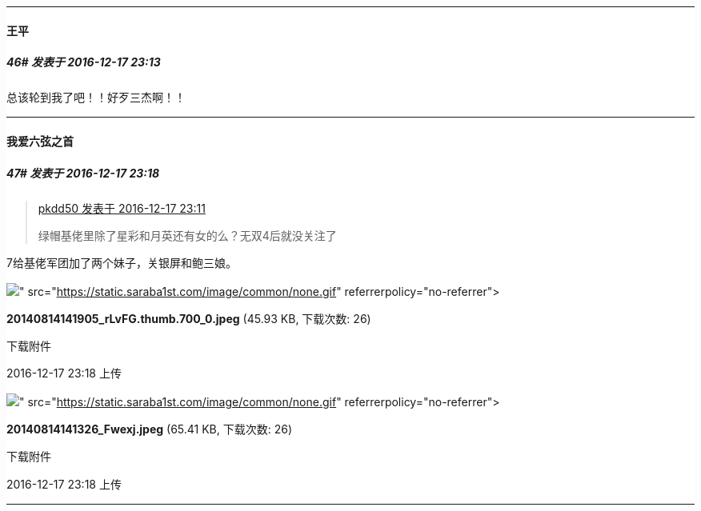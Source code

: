 


*****

####  王平  
##### 46#       发表于 2016-12-17 23:13




总该轮到我了吧！！好歹三杰啊！！







*****

####  我爱六弦之首  
##### 47#       发表于 2016-12-17 23:18



<blockquote><a href="httphttps://bbs.saraba1st.com/2b/forum.php?mod=redirect&amp;goto=findpost&amp;pid=34517375&amp;ptid=1355959" target="_blank">pkdd50 发表于 2016-12-17 23:11</a>

绿帽基佬里除了星彩和月英还有女的么？无双4后就没关注了</blockquote>
7给基佬军团加了两个妹子，关银屏和鲍三娘。

<img src="http://img.saraba1st.com/forum/201612/17/231814rk0yzsgkp3h75yot.jpeg" referrerpolicy="no-referrer">" src="https://static.saraba1st.com/image/common/none.gif" referrerpolicy="no-referrer">


<strong>20140814141905_rLvFG.thumb.700_0.jpeg</strong> (45.93 KB, 下载次数: 26)

下载附件

2016-12-17 23:18 上传








<img src="http://img.saraba1st.com/forum/201612/17/231814ulsdzl69s66o6k7s.jpeg" referrerpolicy="no-referrer">" src="https://static.saraba1st.com/image/common/none.gif" referrerpolicy="no-referrer">


<strong>20140814141326_Fwexj.jpeg</strong> (65.41 KB, 下载次数: 26)

下载附件

2016-12-17 23:18 上传












*****
